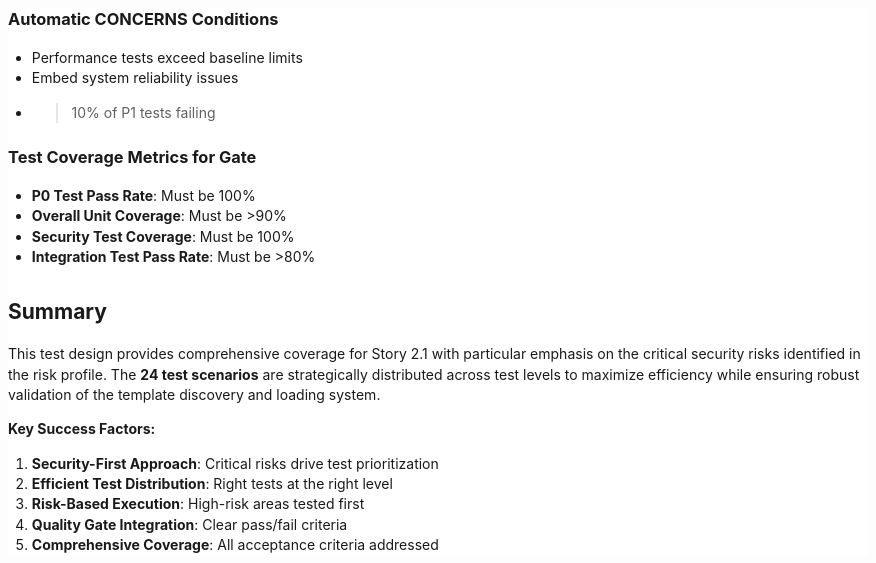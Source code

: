 ### Automatic CONCERNS Conditions
- Performance tests exceed baseline limits
- Embed system reliability issues
- >10% of P1 tests failing

### Test Coverage Metrics for Gate
- **P0 Test Pass Rate**: Must be 100%
- **Overall Unit Coverage**: Must be >90%
- **Security Test Coverage**: Must be 100%
- **Integration Test Pass Rate**: Must be >80%

## Summary

This test design provides comprehensive coverage for Story 2.1 with particular emphasis on the critical security risks identified in the risk profile. The **24 test scenarios** are strategically distributed across test levels to maximize efficiency while ensuring robust validation of the template discovery and loading system.

**Key Success Factors:**
1. **Security-First Approach**: Critical risks drive test prioritization
2. **Efficient Test Distribution**: Right tests at the right level
3. **Risk-Based Execution**: High-risk areas tested first
4. **Quality Gate Integration**: Clear pass/fail criteria
5. **Comprehensive Coverage**: All acceptance criteria addressed